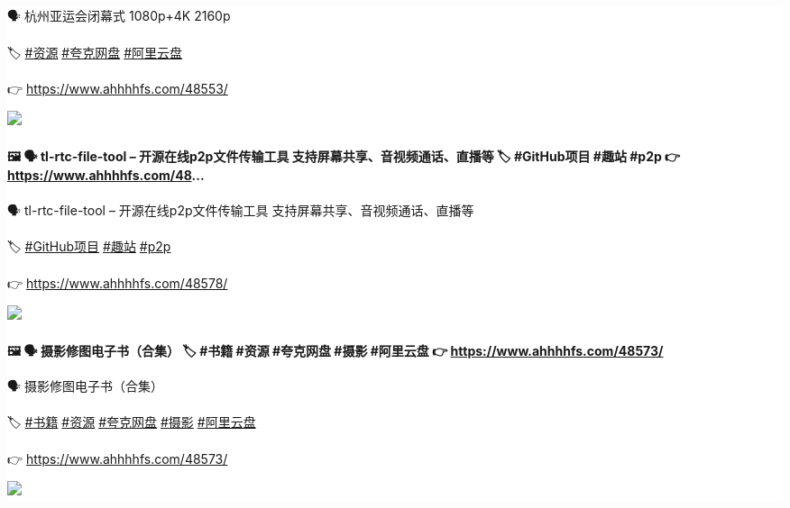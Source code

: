 <p><span class="emoji">🗣️</span> 杭州亚运会闭幕式 1080p+4K 2160p<br><br><span class="emoji">🏷️</span> <a href="https://t.me/abskoop/5562?q=%23%E8%B5%84%E6%BA%90">#资源</a> <a href="https://t.me/abskoop/5562?q=%23%E5%A4%B8%E5%85%8B%E7%BD%91%E7%9B%98">#夸克网盘</a> <a href="https://t.me/abskoop/5562?q=%23%E9%98%BF%E9%87%8C%E4%BA%91%E7%9B%98">#阿里云盘</a><br><br><span class="emoji">👉</span> <a href="https://www.ahhhhfs.com/48553/" target="_blank" rel="noopener">https://www.ahhhhfs.com/48553/</a></p><img src="https://cdn5.telegram-cdn.org/file/ZbTdzhnhbQP_4At2tyGVrpQXm6Y3a5eGwlZeNm8Kjc1dVpA1Kt9lOMVDG7SNrsnpHOCz967x2bR9XeRfckWBeso5zjgnnlo6bRhVk13BsdvOthX5U1OdiZ8sNu_sYIOe4vJwHs5iBJE_JaeO2-71DuWVi19vqmPglRTWmfKK2S7eduzZDBCAqkeSXdsT3Ru5k6klPxZEomSbjJVAelqUKn11Gc5qIUv3V0BTrcxzLi0ooxzXIo1pcl021q4lNyNfRFcyyTs--Z8jZoKIpDtv3rrYYC6B3wfkR5rpHE9sEGkEeV-Yuke7gxY4Ga2bFPmybbr_K29XNDOqsLsMP7ByNw.jpg" referrerpolicy="no-referrer">

#### 🖼 🗣️ tl-rtc-file-tool – 开源在线p2p文件传输工具 支持屏幕共享、音视频通话、直播等 🏷️ #GitHub项目 #趣站 #p2p 👉 https://www.ahhhhfs.com/48...
<p><span class="emoji">🗣️</span> tl-rtc-file-tool – 开源在线p2p文件传输工具 支持屏幕共享、音视频通话、直播等<br><br><span class="emoji">🏷️</span> <a href="https://t.me/abskoop/5561?q=%23GitHub%E9%A1%B9%E7%9B%AE">#GitHub项目</a> <a href="https://t.me/abskoop/5561?q=%23%E8%B6%A3%E7%AB%99">#趣站</a> <a href="https://t.me/abskoop/5561?q=%23p2p">#p2p</a><br><br><span class="emoji">👉</span> <a href="https://www.ahhhhfs.com/48578/" target="_blank" rel="noopener">https://www.ahhhhfs.com/48578/</a></p><img src="https://cdn5.telegram-cdn.org/file/YUw1R6TwRH7vvLcv5EYJbx2ENaGne_C8LkKBJKrdppRJ2DAU6o16BCVPujThWAeNy9t0Q3sJcQadGx9qEXa7KttE6vyTyWRqaE8Zdna43qmplyzU-Z0AAFFWY_U25I4jU8Hhqd6C3BpZUF_GmUXSTPFgk7Aq7Fxsz1JfLr_QLGKI5_e-bCHA8YgOjIe7gy1Ds61n4Jwqa4gD4AAG9W07Wy26tcVxde6iwxE2RG4uv4O4TSaGpNloWMhNS4StAEo3bZTLoRxEiA1gxIi3DwC-7LatuFgf-HOnA3JIIKxkE2TMc3YHys7G1PAaAUgtKIk01aKxdBPsIOGY0uYwVxfEAQ.jpg" referrerpolicy="no-referrer">

#### 🖼 🗣️ 摄影修图电子书（合集） 🏷️ #书籍 #资源 #夸克网盘 #摄影 #阿里云盘 👉 https://www.ahhhhfs.com/48573/
<p><span class="emoji">🗣️</span> 摄影修图电子书（合集）<br><br><span class="emoji">🏷️</span> <a href="https://t.me/abskoop/5560?q=%23%E4%B9%A6%E7%B1%8D">#书籍</a> <a href="https://t.me/abskoop/5560?q=%23%E8%B5%84%E6%BA%90">#资源</a> <a href="https://t.me/abskoop/5560?q=%23%E5%A4%B8%E5%85%8B%E7%BD%91%E7%9B%98">#夸克网盘</a> <a href="https://t.me/abskoop/5560?q=%23%E6%91%84%E5%BD%B1">#摄影</a> <a href="https://t.me/abskoop/5560?q=%23%E9%98%BF%E9%87%8C%E4%BA%91%E7%9B%98">#阿里云盘</a><br><br><span class="emoji">👉</span> <a href="https://www.ahhhhfs.com/48573/" target="_blank" rel="noopener">https://www.ahhhhfs.com/48573/</a></p><img src="https://cdn5.telegram-cdn.org/file/V5vEdJq4_HXFjjF5-UsqNIIVqZhgDNc-aw-ttH3ooOeUNPtb2p1LvxQvWBW0aVm-ti_ChFxCV2zlnoN3Z2TkxhgypLygikHGVhIW4JehUW21q-cF3E_2Iwbp6uE-ciGGmul9_oRp-bFERrbd4lkRwikHXTUMr8pGwGnrCdY28KAazFyR8pZEfj2ixwIJ4N1SNt5F3P6zN3ytchyA2bXWX63vHOto1Q4llcHqZq-dG080s9q53X2sxMa0WmA2uquwimq6T6ljSsJXLh8IKYXvLBuEFBYpQVjuwptWfEEGfO8Q9VhxeGG_TfYn_fexXV8uKQFLNeVGqxlVCf5RmQUywQ.jpg" referrerpolicy="no-referrer">


